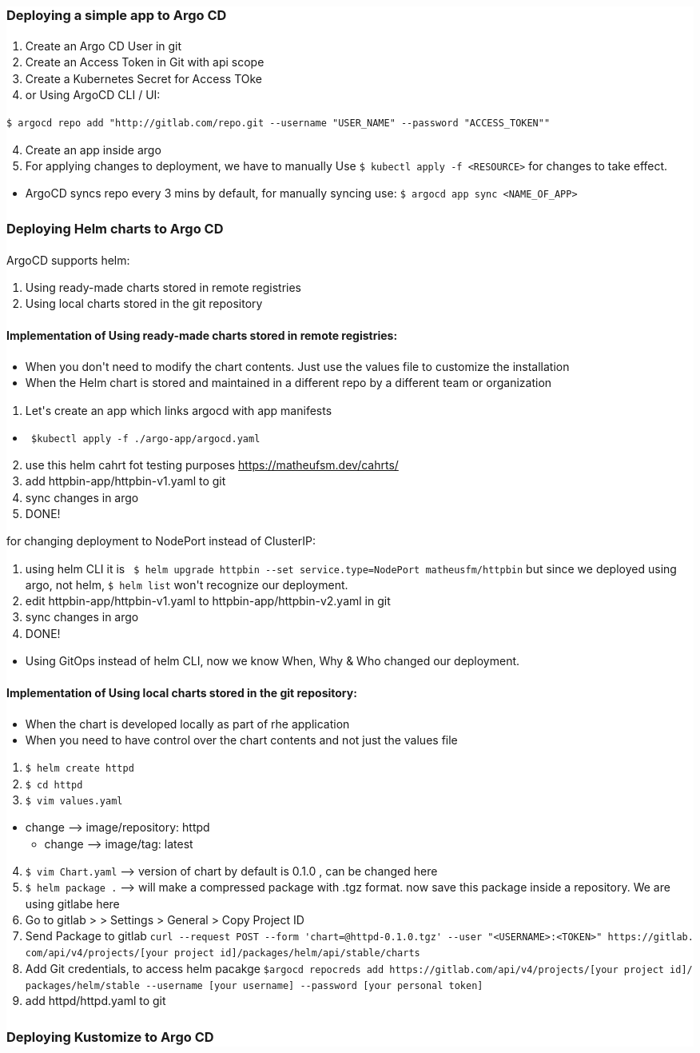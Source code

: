 ### Deploying a simple app to Argo CD
1. Create an Argo CD User in git
2. Create an Access Token in Git with api scope
3. Create a Kubernetes Secret for Access TOke
3. or Using ArgoCD CLI / UI:

``` $ argocd repo add "http://gitlab.com/repo.git --username "USER_NAME" --password "ACCESS_TOKEN"" ```

4. Create an app inside argo
5. For applying changes to deployment, we have to manually Use ``` $ kubectl apply -f <RESOURCE> ``` for changes to take effect.
- ArgoCD syncs repo every 3 mins by default, for manually syncing use:
``` $ argocd app sync <NAME_OF_APP> ```

### Deploying Helm charts to Argo CD

ArgoCD supports helm:
1. Using ready-made charts stored in remote registries
2. Using local charts stored in the git repository

#### Implementation of Using ready-made charts stored in remote registries:
- When you don't need to modify the chart contents. Just use the values file to customize the installation
- When the Helm chart is stored and maintained in a different repo by a different team or organization
1. Let's create an app which links argocd with app manifests 
- ``` $kubectl apply -f ./argo-app/argocd.yaml```
2. use this helm cahrt fot testing purposes https://matheufsm.dev/cahrts/
3. add httpbin-app/httpbin-v1.yaml to git
4. sync changes in argo
5. DONE!

for changing deployment to NodePort instead of ClusterIP:
1. using helm CLI it is ``` $ helm upgrade httpbin --set service.type=NodePort matheusfm/httpbin``` but since we deployed using argo, not helm, ``` $ helm list ``` won't recognize our deployment.
2. edit httpbin-app/httpbin-v1.yaml to httpbin-app/httpbin-v2.yaml in git
3. sync changes in argo
4. DONE!

- Using GitOps instead of helm CLI, now we know When, Why & Who changed our deployment.

#### Implementation of Using local charts stored in the git repository:
- When the chart is developed locally as part of rhe application
- When you need to have control over the chart contents and not just the values file
1. ``` $ helm create httpd ```
2. ``` $ cd httpd ```
3. ``` $ vim values.yaml ```
  - change -->  image/repository: httpd
    - change -->  image/tag: latest
4. ``` $ vim Chart.yaml ``` --> version of chart by default is 0.1.0 , can be changed here
5. ``` $ helm package . ``` --> will make a compressed package with .tgz format. now save this package inside a repository. We are using gitlabe here
6. Go to gitlab > <Desired Project> > Settings > General > Copy Project ID
7. Send Package to gitlab ```curl --request POST --form 'chart=@httpd-0.1.0.tgz' --user "<USERNAME>:<TOKEN>" https://gitlab.com/api/v4/projects/[your project
id]/packages/helm/api/stable/charts```
8. Add Git credentials, to access helm pacakge ``` $argocd repocreds add https://gitlab.com/api/v4/projects/[your project
id]/packages/helm/stable --username [your username] --password [your personal
token] ```  
9. add httpd/httpd.yaml to git

### Deploying Kustomize to Argo CD

```